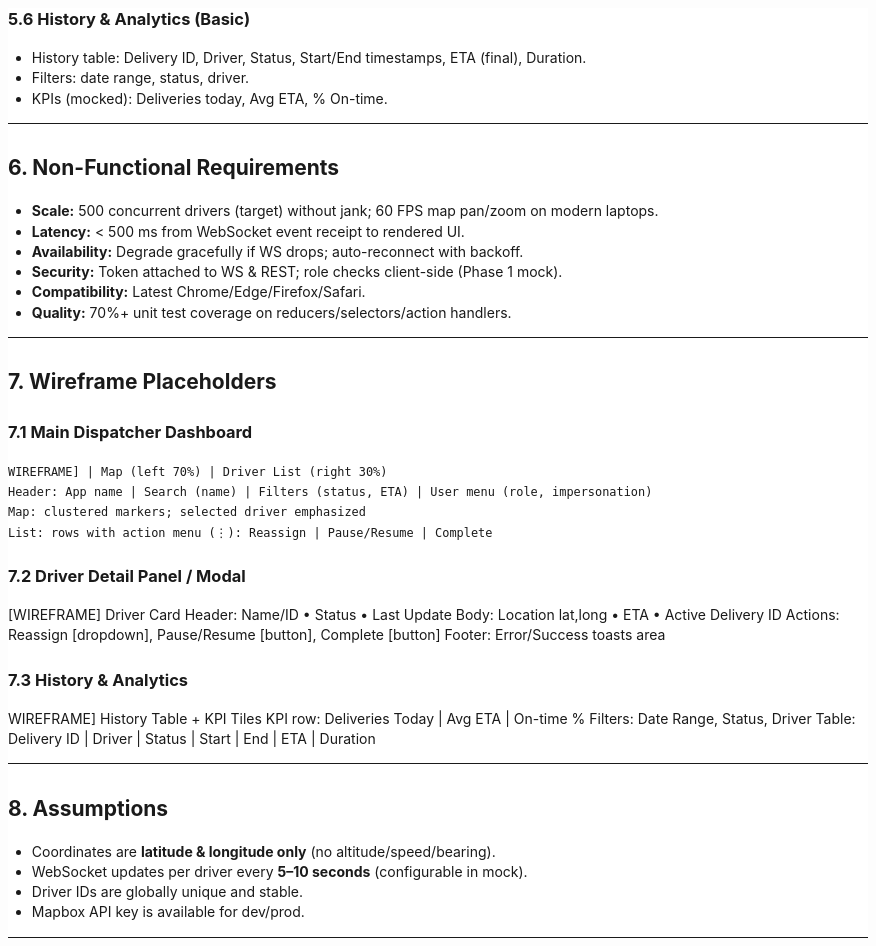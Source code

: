 ### 5.6 History & Analytics (Basic)
- History table: Delivery ID, Driver, Status, Start/End timestamps, ETA (final), Duration.
- Filters: date range, status, driver.
- KPIs (mocked): Deliveries today, Avg ETA, % On-time.

---

## 6. Non-Functional Requirements
- **Scale:** 500 concurrent drivers (target) without jank; 60 FPS map pan/zoom on modern laptops.
- **Latency:** < 500 ms from WebSocket event receipt to rendered UI.
- **Availability:** Degrade gracefully if WS drops; auto-reconnect with backoff.
- **Security:** Token attached to WS & REST; role checks client-side (Phase 1 mock).
- **Compatibility:** Latest Chrome/Edge/Firefox/Safari.
- **Quality:** 70%+ unit test coverage on reducers/selectors/action handlers.

---

## 7. Wireframe Placeholders

### 7.1 Main Dispatcher Dashboard
    WIREFRAME] | Map (left 70%) | Driver List (right 30%)
    Header: App name | Search (name) | Filters (status, ETA) | User menu (role, impersonation)
    Map: clustered markers; selected driver emphasized
    List: rows with action menu (⋮): Reassign | Pause/Resume | Complete


### 7.2 Driver Detail Panel / Modal
[WIREFRAME] Driver Card
Header: Name/ID • Status • Last Update
Body: Location lat,long • ETA • Active Delivery ID
Actions: Reassign [dropdown], Pause/Resume [button], Complete [button]
Footer: Error/Success toasts area


### 7.3 History & Analytics
WIREFRAME] History Table + KPI Tiles
KPI row: Deliveries Today | Avg ETA | On-time %
Filters: Date Range, Status, Driver
Table: Delivery ID | Driver | Status | Start | End | ETA | Duration


---

## 8. Assumptions
- Coordinates are **latitude & longitude only** (no altitude/speed/bearing).
- WebSocket updates per driver every **5–10 seconds** (configurable in mock).
- Driver IDs are globally unique and stable.
- Mapbox API key is available for dev/prod.

---
